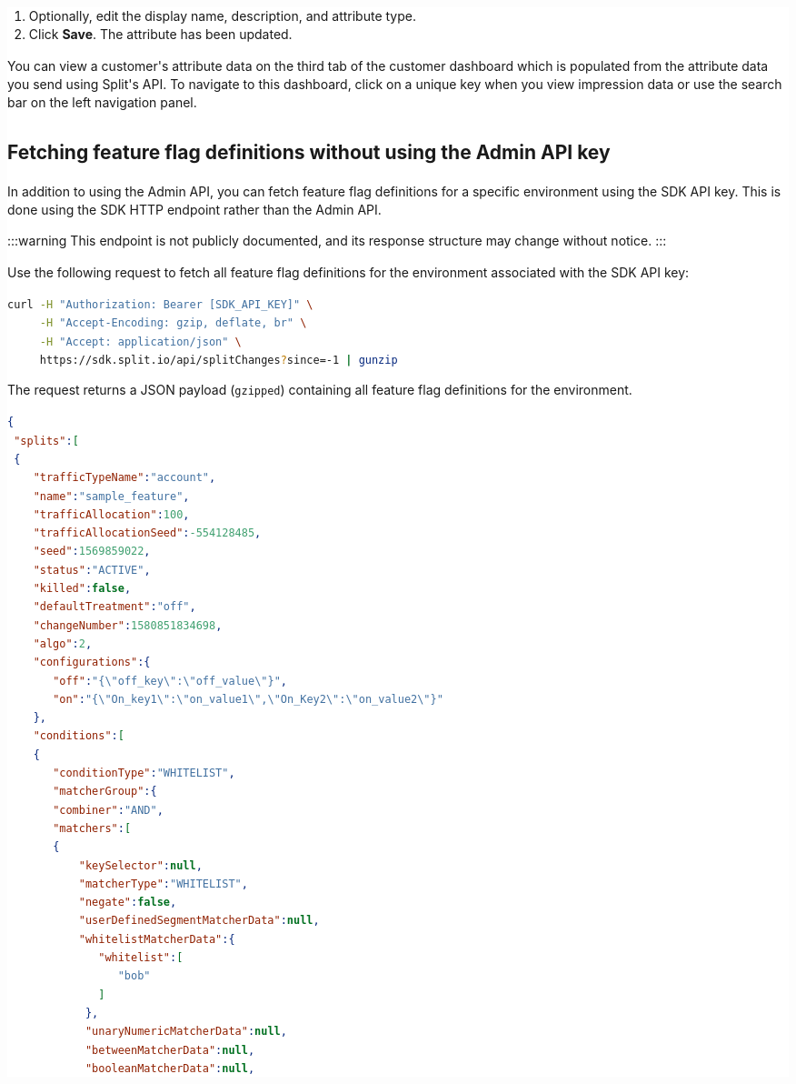 1. Optionally, edit the display name, description, and attribute type.
1. Click **Save**. The attribute has been updated.

You can view a customer's attribute data on the third tab of the customer dashboard which is populated from the attribute data you send using Split's API. To navigate to this dashboard, click on a unique key when you view impression data or use the search bar on the left navigation panel.

## Fetching feature flag definitions without using the Admin API key

In addition to using the Admin API, you can fetch feature flag definitions for a specific environment using the SDK API key. This is done using the SDK HTTP endpoint rather than the Admin API.

:::warning
This endpoint is not publicly documented, and its response structure may change without notice.
:::

Use the following request to fetch all feature flag definitions for the environment associated with the SDK API key:

```bash
curl -H "Authorization: Bearer [SDK_API_KEY]" \
     -H "Accept-Encoding: gzip, deflate, br" \
     -H "Accept: application/json" \
     https://sdk.split.io/api/splitChanges?since=-1 | gunzip
```

The request returns a JSON payload (`gzipped`) containing all feature flag definitions for the environment.

```json
{ 
 "splits":[ 
 { 
    "trafficTypeName":"account",
    "name":"sample_feature",
    "trafficAllocation":100,
    "trafficAllocationSeed":-554128485,
    "seed":1569859022,
    "status":"ACTIVE",
    "killed":false,
    "defaultTreatment":"off",
    "changeNumber":1580851834698,
    "algo":2,
    "configurations":{ 
       "off":"{\"off_key\":\"off_value\"}",
       "on":"{\"On_key1\":\"on_value1\",\"On_Key2\":\"on_value2\"}"
    },
    "conditions":[ 
    { 
       "conditionType":"WHITELIST",
       "matcherGroup":{ 
       "combiner":"AND",
       "matchers":[ 
       { 
           "keySelector":null,
           "matcherType":"WHITELIST",
           "negate":false,
           "userDefinedSegmentMatcherData":null,
           "whitelistMatcherData":{ 
              "whitelist":[ 
                 "bob"
              ]
            },
            "unaryNumericMatcherData":null,
            "betweenMatcherData":null,
            "booleanMatcherData":null,
```